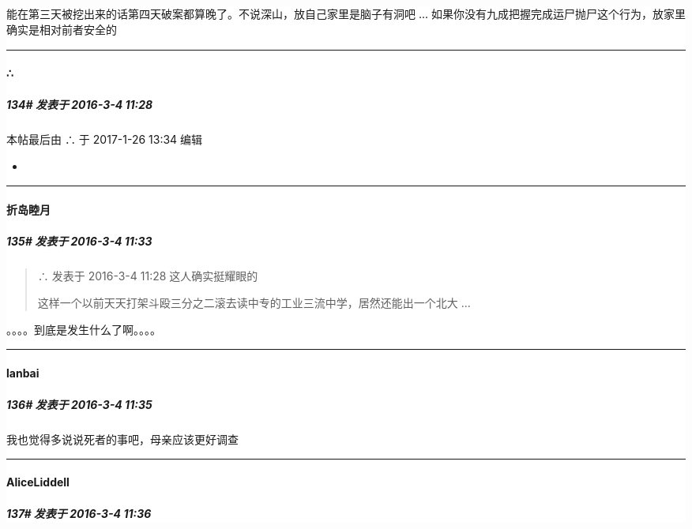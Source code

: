 能在第三天被挖出来的话第四天破案都算晚了。不说深山，放自己家里是脑子有洞吧 ...</blockquote>
如果你没有九成把握完成运尸抛尸这个行为，放家里确实是相对前者安全的







*****

####  ∴  
##### 134#       发表于 2016-3-4 11:28



 本帖最后由 ∴ 于 2017-1-26 13:34 编辑 

-







*****

####  折岛睦月  
##### 135#       发表于 2016-3-4 11:33



<blockquote>∴ 发表于 2016-3-4 11:28
这人确实挺耀眼的

这样一个以前天天打架斗殴三分之二滚去读中专的工业三流中学，居然还能出一个北大 ...</blockquote>
。。。。到底是发生什么了啊。。。。







*****

####  lanbai  
##### 136#       发表于 2016-3-4 11:35




我也觉得多说说死者的事吧，母亲应该更好调查







*****

####  AliceLiddell  
##### 137#       发表于 2016-3-4 11:36



